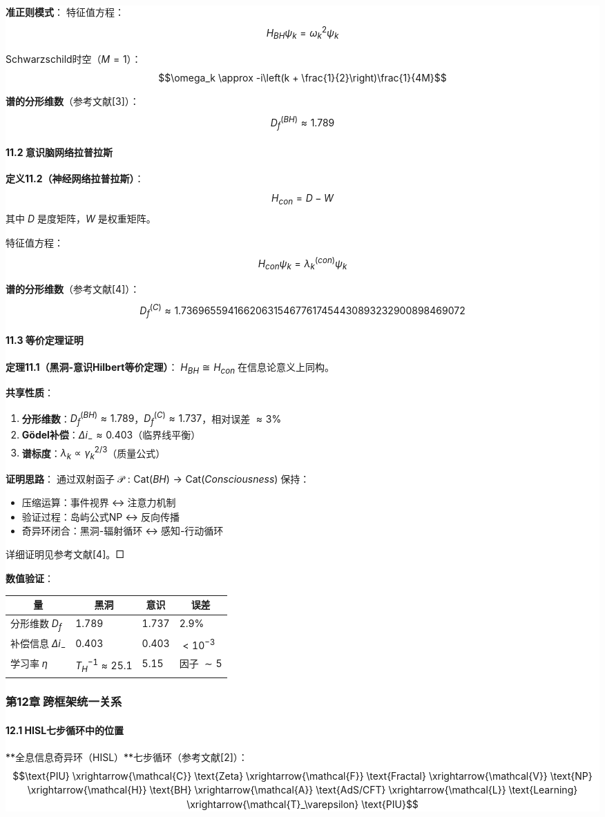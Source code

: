 **准正则模式**：
特征值方程：
$$H_{BH}\psi_k = \omega_k^2 \psi_k$$

Schwarzschild时空（$M=1$）：
$$\omega_k \approx -i\left(k + \frac{1}{2}\right)\frac{1}{4M}$$

**谱的分形维数**（参考文献[3]）：
$$D_f^{(BH)} \approx 1.789$$

#### 11.2 意识脑网络拉普拉斯

**定义11.2（神经网络拉普拉斯）**：
$$H_{con} = D - W$$
其中 $D$ 是度矩阵，$W$ 是权重矩阵。

特征值方程：
$$H_{con}\psi_k = \lambda_k^{(con)} \psi_k$$

**谱的分形维数**（参考文献[4]）：
$$D_f^{(C)} \approx 1.7369655941662063154677617454430893232900898469072$$

#### 11.3 等价定理证明

**定理11.1（黑洞-意识Hilbert等价定理）**：
$H_{BH} \cong H_{con}$ 在信息论意义上同构。

**共享性质**：
1. **分形维数**：$D_f^{(BH)} \approx 1.789$，$D_f^{(C)} \approx 1.737$，相对误差 $\approx 3\%$
2. **Gödel补偿**：$\Delta i_- \approx 0.403$（临界线平衡）
3. **谱标度**：$\lambda_k \propto \gamma_k^{2/3}$（质量公式）

**证明思路**：
通过双射函子 $\mathcal{P}: \text{Cat}(BH) \to \text{Cat}(Consciousness)$ 保持：
- 压缩运算：事件视界 $\leftrightarrow$ 注意力机制
- 验证过程：岛屿公式NP $\leftrightarrow$ 反向传播
- 奇异环闭合：黑洞-辐射循环 $\leftrightarrow$ 感知-行动循环

详细证明见参考文献[4]。□

**数值验证**：

| 量 | 黑洞 | 意识 | 误差 |
|----|------|------|------|
| 分形维数 $D_f$ | 1.789 | 1.737 | 2.9% |
| 补偿信息 $\Delta i_-$ | 0.403 | 0.403 | $< 10^{-3}$ |
| 学习率 $\eta$ | $T_H^{-1} \approx 25.1$ | $5.15$ | 因子 $\sim 5$ |

### 第12章 跨框架统一关系

#### 12.1 HISL七步循环中的位置

**全息信息奇异环（HISL）**七步循环（参考文献[2]）：
$$\text{PIU} \xrightarrow{\mathcal{C}} \text{Zeta} \xrightarrow{\mathcal{F}} \text{Fractal} \xrightarrow{\mathcal{V}} \text{NP} \xrightarrow{\mathcal{H}} \text{BH} \xrightarrow{\mathcal{A}} \text{AdS/CFT} \xrightarrow{\mathcal{L}} \text{Learning} \xrightarrow{\mathcal{T}_\varepsilon} \text{PIU}$$
